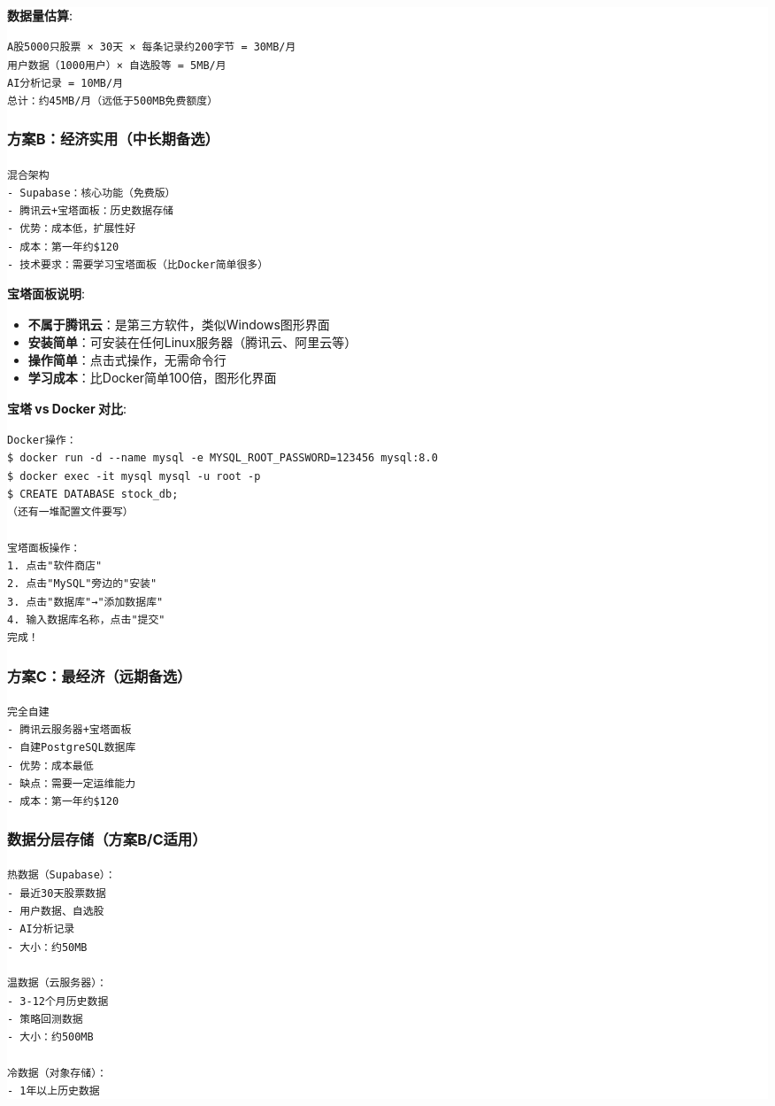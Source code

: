 **数据量估算**:
```
A股5000只股票 × 30天 × 每条记录约200字节 = 30MB/月
用户数据（1000用户）× 自选股等 = 5MB/月
AI分析记录 = 10MB/月
总计：约45MB/月（远低于500MB免费额度）
```

### **方案B：经济实用（中长期备选）**
```
混合架构
- Supabase：核心功能（免费版）
- 腾讯云+宝塔面板：历史数据存储
- 优势：成本低，扩展性好
- 成本：第一年约$120
- 技术要求：需要学习宝塔面板（比Docker简单很多）
```

**宝塔面板说明**:
- **不属于腾讯云**：是第三方软件，类似Windows图形界面
- **安装简单**：可安装在任何Linux服务器（腾讯云、阿里云等）
- **操作简单**：点击式操作，无需命令行
- **学习成本**：比Docker简单100倍，图形化界面

**宝塔 vs Docker 对比**:
```
Docker操作：
$ docker run -d --name mysql -e MYSQL_ROOT_PASSWORD=123456 mysql:8.0
$ docker exec -it mysql mysql -u root -p
$ CREATE DATABASE stock_db;
（还有一堆配置文件要写）

宝塔面板操作：
1. 点击"软件商店"
2. 点击"MySQL"旁边的"安装"
3. 点击"数据库"→"添加数据库"
4. 输入数据库名称，点击"提交"
完成！
```

### **方案C：最经济（远期备选）**
```
完全自建
- 腾讯云服务器+宝塔面板
- 自建PostgreSQL数据库
- 优势：成本最低
- 缺点：需要一定运维能力
- 成本：第一年约$120
```

### **数据分层存储（方案B/C适用）**
```
热数据（Supabase）：
- 最近30天股票数据
- 用户数据、自选股
- AI分析记录
- 大小：约50MB

温数据（云服务器）：
- 3-12个月历史数据
- 策略回测数据
- 大小：约500MB

冷数据（对象存储）：
- 1年以上历史数据
```